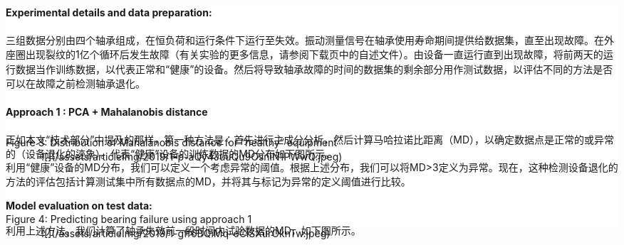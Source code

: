 #### Experimental details and data preparation:

三组数据分别由四个轴承组成，在恒负荷和运行条件下运行至失效。振动测量信号在轴承使用寿命期间提供给数据集，直至出现故障。在外座圈出现裂纹的1亿个循环后发生故障（有关实验的更多信息，请参阅下载页中的自述文件）。由设备一直运行直到出现故障，将前两天的运行数据当作训练数据，以代表正常和“健康”的设备。然后将导致轴承故障的时间的数据集的剩余部分用作测试数据，以评估不同的方法是否可以在故障之前检测轴承退化。

#### Approach 1 : PCA + Mahalanobis distance

正如本文“技术部分”中提及的那样，第一种方法是：首先进行主成分分析，然后计算马哈拉诺比距离（MD），以确定数据点是正常的或异常的（设备退化的迹象）。代表“健康”设备的训练数据的MD分布如下图所示。


<div style="padding-left:50px; padding-right:50;margin-top:-30px;margin-bottom:-40px">
![](/assets/articleImg/2019/1-p-aQy4JuuQu9OsniN1PWwQ.jpeg)
</div>
<div class="caption">Figure 3: Distribution of Mahalanobis distance for “healthy” equipment</div>

利用“健康”设备的MD分布，我们可以定义一个考虑异常的阈值。根据上述分布，我们可以将MD>3定义为异常。现在，这种检测设备退化的方法的评估包括计算测试集中所有数据点的MD，并将其与标记为异常的定义阈值进行比较。

**Model evaluation on test data:**

利用上述方法，我们计算了轴承失效前一段时间内试验数据的MD，如下图所示。


<div style="padding-left:50px; padding-right:50;margin-top:-30px;margin-bottom:-40px">
![](/assets/articleImg/2019/1-gff6BQiMq-eClSXurOknTw.jpeg)
</div>
<div class="caption">Figure 4: Predicting bearing failure using approach 1</div>
